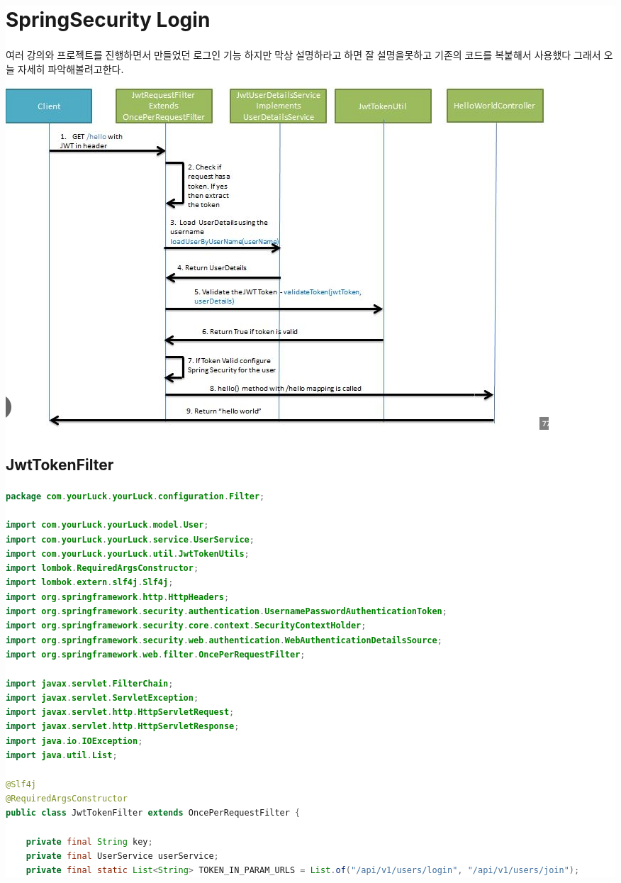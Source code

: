# SpringSecurity Login

여러 강의와 프로젝트를 진행하면서 만들었던 로그인 기능 하지만 막상 설명하라고 하면 잘 설명을못하고 기존의 코드를 복붙해서 사용했다 그래서 오늘 자세히 파악해볼려고한다.

<img src='/img/springSecurityImg.png'>

## JwtTokenFilter

```java
package com.yourLuck.yourLuck.configuration.Filter;

import com.yourLuck.yourLuck.model.User;
import com.yourLuck.yourLuck.service.UserService;
import com.yourLuck.yourLuck.util.JwtTokenUtils;
import lombok.RequiredArgsConstructor;
import lombok.extern.slf4j.Slf4j;
import org.springframework.http.HttpHeaders;
import org.springframework.security.authentication.UsernamePasswordAuthenticationToken;
import org.springframework.security.core.context.SecurityContextHolder;
import org.springframework.security.web.authentication.WebAuthenticationDetailsSource;
import org.springframework.web.filter.OncePerRequestFilter;

import javax.servlet.FilterChain;
import javax.servlet.ServletException;
import javax.servlet.http.HttpServletRequest;
import javax.servlet.http.HttpServletResponse;
import java.io.IOException;
import java.util.List;

@Slf4j
@RequiredArgsConstructor
public class JwtTokenFilter extends OncePerRequestFilter {

    private final String key;
    private final UserService userService;
    private final static List<String> TOKEN_IN_PARAM_URLS = List.of("/api/v1/users/login", "/api/v1/users/join");

```